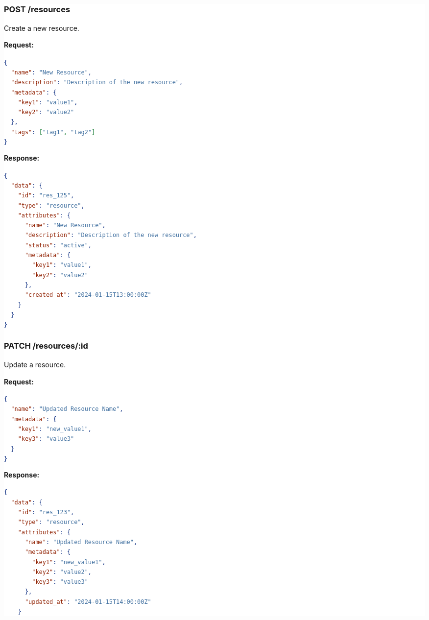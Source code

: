 ### POST /resources

Create a new resource.

**Request:**
```json
{
  "name": "New Resource",
  "description": "Description of the new resource",
  "metadata": {
    "key1": "value1",
    "key2": "value2"
  },
  "tags": ["tag1", "tag2"]
}
```

**Response:**
```json
{
  "data": {
    "id": "res_125",
    "type": "resource",
    "attributes": {
      "name": "New Resource",
      "description": "Description of the new resource",
      "status": "active",
      "metadata": {
        "key1": "value1",
        "key2": "value2"
      },
      "created_at": "2024-01-15T13:00:00Z"
    }
  }
}
```

### PATCH /resources/:id

Update a resource.

**Request:**
```json
{
  "name": "Updated Resource Name",
  "metadata": {
    "key1": "new_value1",
    "key3": "value3"
  }
}
```

**Response:**
```json
{
  "data": {
    "id": "res_123",
    "type": "resource",
    "attributes": {
      "name": "Updated Resource Name",
      "metadata": {
        "key1": "new_value1",
        "key2": "value2",
        "key3": "value3"
      },
      "updated_at": "2024-01-15T14:00:00Z"
    }
```